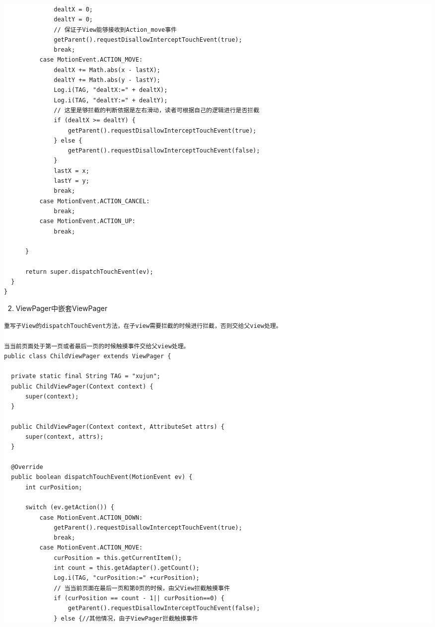   ```
                dealtX = 0;
                dealtY = 0;
                // 保证子View能够接收到Action_move事件
                getParent().requestDisallowInterceptTouchEvent(true);
                break;
            case MotionEvent.ACTION_MOVE:
                dealtX += Math.abs(x - lastX);
                dealtY += Math.abs(y - lastY);
                Log.i(TAG, "dealtX:=" + dealtX);
                Log.i(TAG, "dealtY:=" + dealtY);
                // 这里是够拦截的判断依据是左右滑动，读者可根据自己的逻辑进行是否拦截
                if (dealtX >= dealtY) {
                    getParent().requestDisallowInterceptTouchEvent(true);
                } else {
                    getParent().requestDisallowInterceptTouchEvent(false);
                }
                lastX = x;
                lastY = y;
                break;
            case MotionEvent.ACTION_CANCEL:
                break;
            case MotionEvent.ACTION_UP:
                break;

        }

        return super.dispatchTouchEvent(ev);
    }
}
  
  ```  
  2. ViewPager中嵌套ViewPager  
  ```
  重写子View的dispatchTouchEvent方法，在子view需要拦截的时候进行拦截，否则交给父view处理。  
  
  当当前页面处于第一页或者最后一页的时候触摸事件交给父view处理。  
  public class ChildViewPager extends ViewPager {

    private static final String TAG = "xujun";
    public ChildViewPager(Context context) {
        super(context);
    }

    public ChildViewPager(Context context, AttributeSet attrs) {
        super(context, attrs);
    }

    @Override
    public boolean dispatchTouchEvent(MotionEvent ev) {
        int curPosition;

        switch (ev.getAction()) {
            case MotionEvent.ACTION_DOWN:
                getParent().requestDisallowInterceptTouchEvent(true);
                break;
            case MotionEvent.ACTION_MOVE:
                curPosition = this.getCurrentItem();
                int count = this.getAdapter().getCount();
                Log.i(TAG, "curPosition:=" +curPosition);
                // 当当前页面在最后一页和第0页的时候，由父View拦截触摸事件
                if (curPosition == count - 1|| curPosition==0) {
                    getParent().requestDisallowInterceptTouchEvent(false);
                } else {//其他情况，由子ViewPager拦截触摸事件
  ```